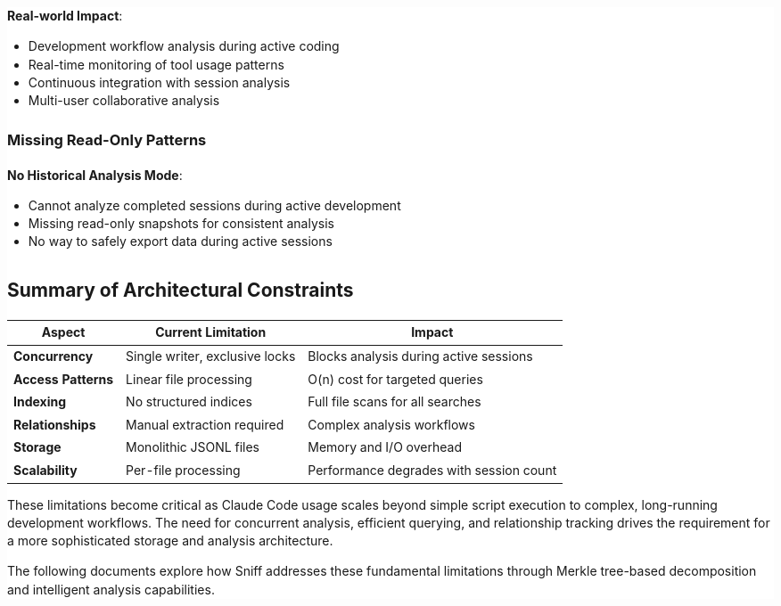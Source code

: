 **Real-world Impact**:
- Development workflow analysis during active coding
- Real-time monitoring of tool usage patterns
- Continuous integration with session analysis
- Multi-user collaborative analysis

### Missing Read-Only Patterns

**No Historical Analysis Mode**:
- Cannot analyze completed sessions during active development
- Missing read-only snapshots for consistent analysis
- No way to safely export data during active sessions

## Summary of Architectural Constraints

| Aspect | Current Limitation | Impact |
|--------|-------------------|---------|
| **Concurrency** | Single writer, exclusive locks | Blocks analysis during active sessions |
| **Access Patterns** | Linear file processing | O(n) cost for targeted queries |
| **Indexing** | No structured indices | Full file scans for all searches |
| **Relationships** | Manual extraction required | Complex analysis workflows |
| **Storage** | Monolithic JSONL files | Memory and I/O overhead |
| **Scalability** | Per-file processing | Performance degrades with session count |

These limitations become critical as Claude Code usage scales beyond simple script execution to complex, long-running development workflows. The need for concurrent analysis, efficient querying, and relationship tracking drives the requirement for a more sophisticated storage and analysis architecture.

The following documents explore how Sniff addresses these fundamental limitations through Merkle tree-based decomposition and intelligent analysis capabilities.